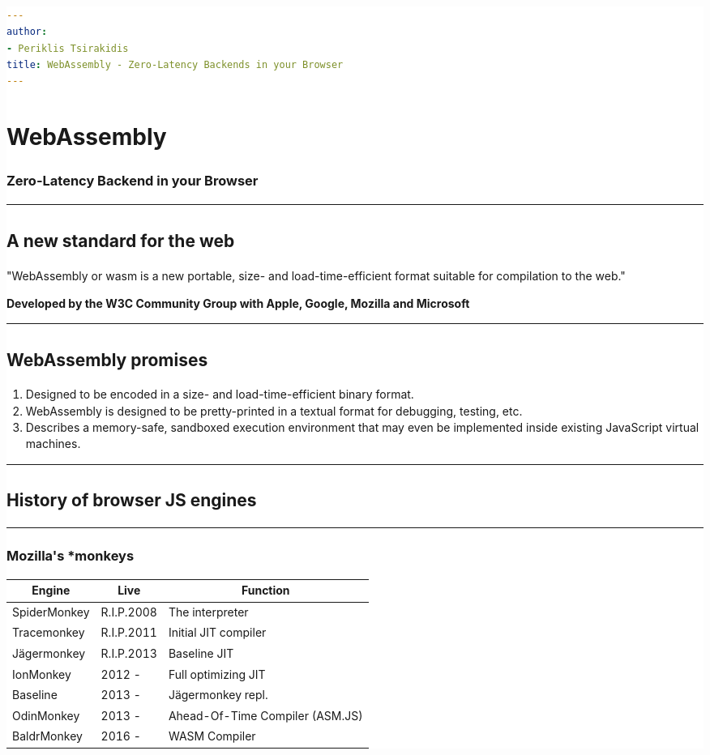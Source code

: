 ```yaml
---
author:
- Periklis Tsirakidis
title: WebAssembly - Zero-Latency Backends in your Browser
---
```


# WebAssembly

### Zero-Latency Backend in your Browser

---

## A new standard for the web

"WebAssembly or wasm is a new portable, size- and load-time-efficient format suitable for compilation to the web."

__Developed by the W3C Community Group with Apple, Google, Mozilla and Microsoft__

---

## WebAssembly promises

1. Designed to be encoded in a size- and load-time-efficient binary format.
2. WebAssembly is designed to be pretty-printed in a textual format for debugging, testing, etc.
3. Describes a memory-safe, sandboxed execution environment that may even be implemented inside existing JavaScript virtual machines.

---

## History of browser JS engines

----

### Mozilla's *monkeys

| Engine       | Live       | Function               |
| ------------ | ---------- | ---------------------- |
| SpiderMonkey | R.I.P.2008 | The interpreter        |
| Tracemonkey  | R.I.P.2011 | Initial JIT compiler   |
| Jägermonkey  | R.I.P.2013 | Baseline JIT           |
| IonMonkey    | 2012 -     | Full optimizing JIT    |
| Baseline     | 2013 -     | Jägermonkey repl.      |
| OdinMonkey   | 2013 -     | Ahead-Of-Time Compiler (ASM.JS) |
| BaldrMonkey  | 2016 -     | WASM Compiler          |
